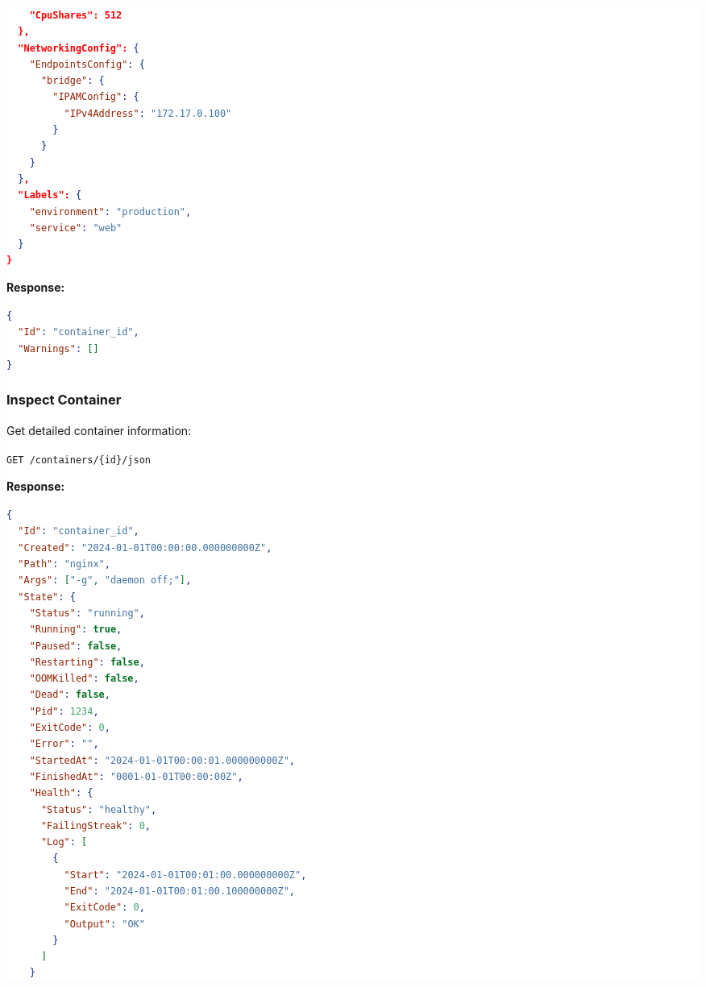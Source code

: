 ```json
    "CpuShares": 512
  },
  "NetworkingConfig": {
    "EndpointsConfig": {
      "bridge": {
        "IPAMConfig": {
          "IPv4Address": "172.17.0.100"
        }
      }
    }
  },
  "Labels": {
    "environment": "production",
    "service": "web"
  }
}
```

**Response:**
```json
{
  "Id": "container_id",
  "Warnings": []
}
```

### Inspect Container

Get detailed container information:

```http
GET /containers/{id}/json
```

**Response:**
```json
{
  "Id": "container_id",
  "Created": "2024-01-01T00:00:00.000000000Z",
  "Path": "nginx",
  "Args": ["-g", "daemon off;"],
  "State": {
    "Status": "running",
    "Running": true,
    "Paused": false,
    "Restarting": false,
    "OOMKilled": false,
    "Dead": false,
    "Pid": 1234,
    "ExitCode": 0,
    "Error": "",
    "StartedAt": "2024-01-01T00:00:01.000000000Z",
    "FinishedAt": "0001-01-01T00:00:00Z",
    "Health": {
      "Status": "healthy",
      "FailingStreak": 0,
      "Log": [
        {
          "Start": "2024-01-01T00:01:00.000000000Z",
          "End": "2024-01-01T00:01:00.100000000Z",
          "ExitCode": 0,
          "Output": "OK"
        }
      ]
    }
```